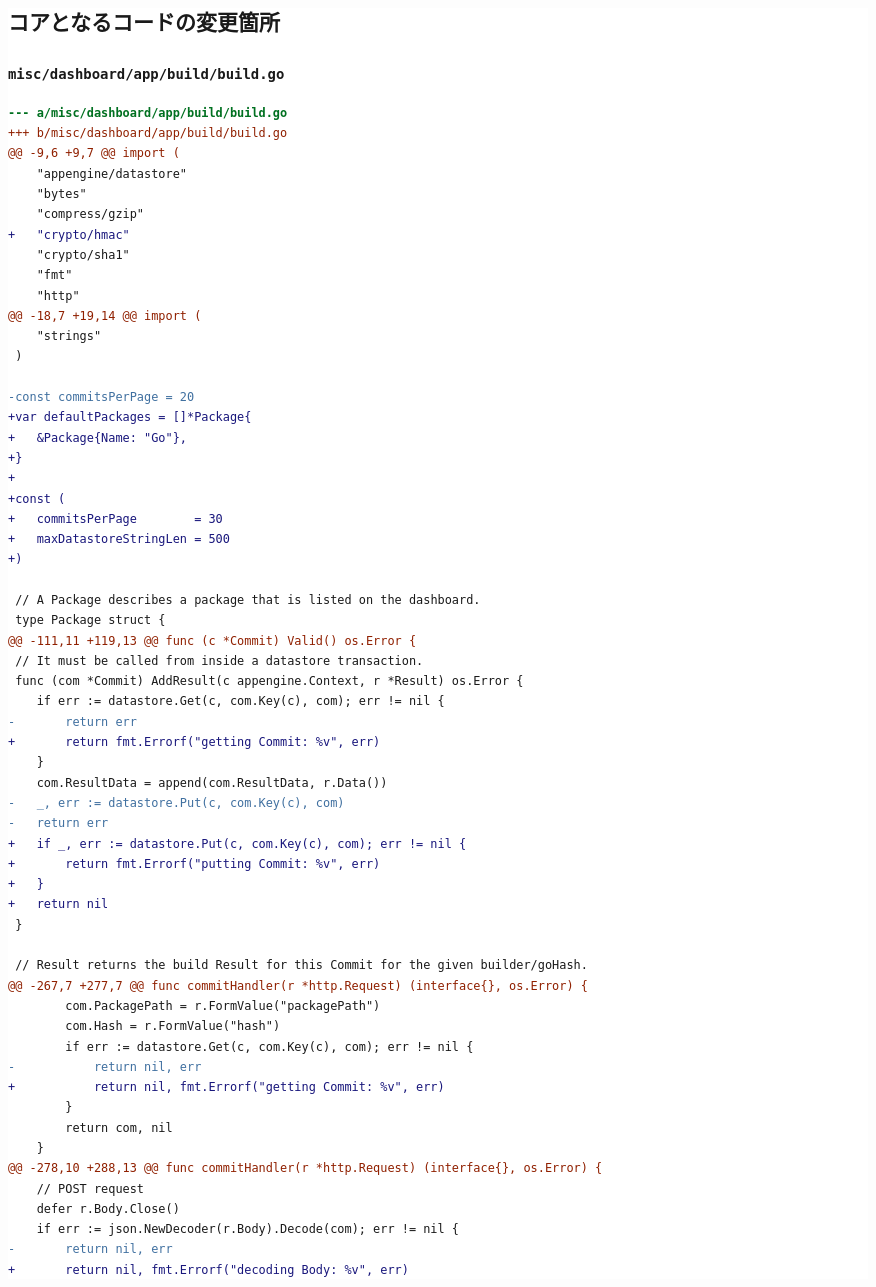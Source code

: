 ## コアとなるコードの変更箇所

### `misc/dashboard/app/build/build.go`

```diff
--- a/misc/dashboard/app/build/build.go
+++ b/misc/dashboard/app/build/build.go
@@ -9,6 +9,7 @@ import (
 	"appengine/datastore"
 	"bytes"
 	"compress/gzip"
+	"crypto/hmac"
 	"crypto/sha1"
 	"fmt"
 	"http"
@@ -18,7 +19,14 @@ import (
 	"strings"
 )
 
-const commitsPerPage = 20
+var defaultPackages = []*Package{
+	&Package{Name: "Go"},
+}
+
+const (
+	commitsPerPage        = 30
+	maxDatastoreStringLen = 500
+)
 
 // A Package describes a package that is listed on the dashboard.
 type Package struct {
@@ -111,11 +119,13 @@ func (c *Commit) Valid() os.Error {
 // It must be called from inside a datastore transaction.
 func (com *Commit) AddResult(c appengine.Context, r *Result) os.Error {
 	if err := datastore.Get(c, com.Key(c), com); err != nil {
-		return err
+		return fmt.Errorf("getting Commit: %v", err)
 	}
 	com.ResultData = append(com.ResultData, r.Data())
-	_, err := datastore.Put(c, com.Key(c), com)
-	return err
+	if _, err := datastore.Put(c, com.Key(c), com); err != nil {
+		return fmt.Errorf("putting Commit: %v", err)
+	}
+	return nil
 }
 
 // Result returns the build Result for this Commit for the given builder/goHash.
@@ -267,7 +277,7 @@ func commitHandler(r *http.Request) (interface{}, os.Error) {
 		com.PackagePath = r.FormValue("packagePath")
 		com.Hash = r.FormValue("hash")
 		if err := datastore.Get(c, com.Key(c), com); err != nil {
-			return nil, err
+			return nil, fmt.Errorf("getting Commit: %v", err)
 		}
 		return com, nil
 	}
@@ -278,10 +288,13 @@ func commitHandler(r *http.Request) (interface{}, os.Error) {
 	// POST request
 	defer r.Body.Close()
 	if err := json.NewDecoder(r.Body).Decode(com); err != nil {
-		return nil, err
+		return nil, fmt.Errorf("decoding Body: %v", err)
```